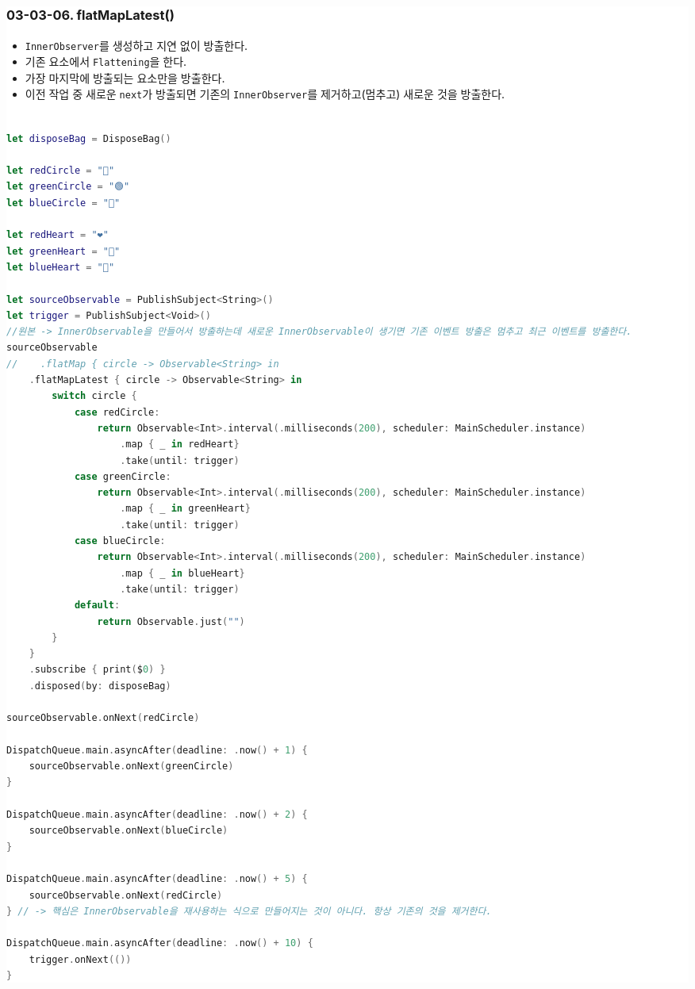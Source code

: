 ### 03-03-06. flatMapLatest()
- ```InnerObserver```를 생성하고 지연 없이 방출한다.
- 기존 요소에서 ```Flattening```을 한다.
- 가장 마지막에 방출되는 요소만을 방출한다.
- 이전 작업 중 새로운 ```next```가 방출되면 기존의 ```InnerObserver```를 제거하고(멈추고) 새로운 것을 방출한다.
```swift

let disposeBag = DisposeBag()

let redCircle = "🔴"
let greenCircle = "🟢"
let blueCircle = "🔵"

let redHeart = "❤️"
let greenHeart = "💚"
let blueHeart = "💙"

let sourceObservable = PublishSubject<String>()
let trigger = PublishSubject<Void>()
//원본 -> InnerObservable을 만들어서 방출하는데 새로운 InnerObservable이 생기면 기존 이벤트 방출은 멈추고 최근 이벤트를 방출한다.
sourceObservable
//    .flatMap { circle -> Observable<String> in
    .flatMapLatest { circle -> Observable<String> in
        switch circle {
            case redCircle:
                return Observable<Int>.interval(.milliseconds(200), scheduler: MainScheduler.instance)
                    .map { _ in redHeart}
                    .take(until: trigger)
            case greenCircle:
                return Observable<Int>.interval(.milliseconds(200), scheduler: MainScheduler.instance)
                    .map { _ in greenHeart}
                    .take(until: trigger)
            case blueCircle:
                return Observable<Int>.interval(.milliseconds(200), scheduler: MainScheduler.instance)
                    .map { _ in blueHeart}
                    .take(until: trigger)
            default:
                return Observable.just("")
        }
    }
    .subscribe { print($0) }
    .disposed(by: disposeBag)

sourceObservable.onNext(redCircle)

DispatchQueue.main.asyncAfter(deadline: .now() + 1) {
    sourceObservable.onNext(greenCircle)
}

DispatchQueue.main.asyncAfter(deadline: .now() + 2) {
    sourceObservable.onNext(blueCircle)
}

DispatchQueue.main.asyncAfter(deadline: .now() + 5) {
    sourceObservable.onNext(redCircle)
} // -> 핵심은 InnerObservable을 재사용하는 식으로 만들어지는 것이 아니다. 항상 기존의 것을 제거한다. 

DispatchQueue.main.asyncAfter(deadline: .now() + 10) {
    trigger.onNext(())
}
```